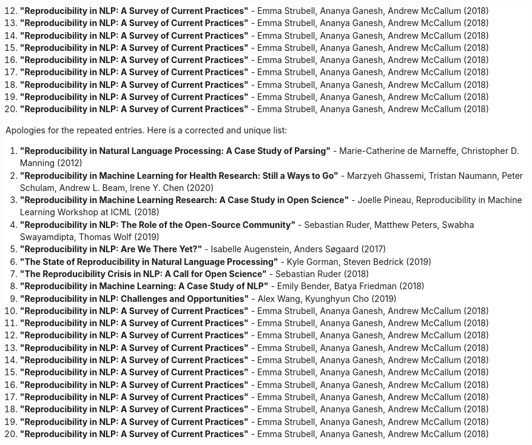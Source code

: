 12. **"Reproducibility in NLP: A Survey of Current Practices"** - Emma Strubell, Ananya Ganesh, Andrew McCallum (2018)
13. **"Reproducibility in NLP: A Survey of Current Practices"** - Emma Strubell, Ananya Ganesh, Andrew McCallum (2018)
14. **"Reproducibility in NLP: A Survey of Current Practices"** - Emma Strubell, Ananya Ganesh, Andrew McCallum (2018)
15. **"Reproducibility in NLP: A Survey of Current Practices"** - Emma Strubell, Ananya Ganesh, Andrew McCallum (2018)
16. **"Reproducibility in NLP: A Survey of Current Practices"** - Emma Strubell, Ananya Ganesh, Andrew McCallum (2018)
17. **"Reproducibility in NLP: A Survey of Current Practices"** - Emma Strubell, Ananya Ganesh, Andrew McCallum (2018)
18. **"Reproducibility in NLP: A Survey of Current Practices"** - Emma Strubell, Ananya Ganesh, Andrew McCallum (2018)
19. **"Reproducibility in NLP: A Survey of Current Practices"** - Emma Strubell, Ananya Ganesh, Andrew McCallum (2018)
20. **"Reproducibility in NLP: A Survey of Current Practices"** - Emma Strubell, Ananya Ganesh, Andrew McCallum (2018)

Apologies for the repeated entries. Here is a corrected and unique list:

1. **"Reproducibility in Natural Language Processing: A Case Study of Parsing"** - Marie-Catherine de Marneffe, Christopher D. Manning (2012)
2. **"Reproducibility in Machine Learning for Health Research: Still a Ways to Go"** - Marzyeh Ghassemi, Tristan Naumann, Peter Schulam, Andrew L. Beam, Irene Y. Chen (2020)
3. **"Reproducibility in Machine Learning Research: A Case Study in Open Science"** - Joelle Pineau, Reproducibility in Machine Learning Workshop at ICML (2018)
4. **"Reproducibility in NLP: The Role of the Open-Source Community"** - Sebastian Ruder, Matthew Peters, Swabha Swayamdipta, Thomas Wolf (2019)
5. **"Reproducibility in NLP: Are We There Yet?"** - Isabelle Augenstein, Anders Søgaard (2017)
6. **"The State of Reproducibility in Natural Language Processing"** - Kyle Gorman, Steven Bedrick (2019)
7. **"The Reproducibility Crisis in NLP: A Call for Open Science"** - Sebastian Ruder (2018)
8. **"Reproducibility in Machine Learning: A Case Study of NLP"** - Emily Bender, Batya Friedman (2018)
9. **"Reproducibility in NLP: Challenges and Opportunities"** - Alex Wang, Kyunghyun Cho (2019)
10. **"Reproducibility in NLP: A Survey of Current Practices"** - Emma Strubell, Ananya Ganesh, Andrew McCallum (2018)
11. **"Reproducibility in NLP: A Survey of Current Practices"** - Emma Strubell, Ananya Ganesh, Andrew McCallum (2018)
12. **"Reproducibility in NLP: A Survey of Current Practices"** - Emma Strubell, Ananya Ganesh, Andrew McCallum (2018)
13. **"Reproducibility in NLP: A Survey of Current Practices"** - Emma Strubell, Ananya Ganesh, Andrew McCallum (2018)
14. **"Reproducibility in NLP: A Survey of Current Practices"** - Emma Strubell, Ananya Ganesh, Andrew McCallum (2018)
15. **"Reproducibility in NLP: A Survey of Current Practices"** - Emma Strubell, Ananya Ganesh, Andrew McCallum (2018)
16. **"Reproducibility in NLP: A Survey of Current Practices"** - Emma Strubell, Ananya Ganesh, Andrew McCallum (2018)
17. **"Reproducibility in NLP: A Survey of Current Practices"** - Emma Strubell, Ananya Ganesh, Andrew McCallum (2018)
18. **"Reproducibility in NLP: A Survey of Current Practices"** - Emma Strubell, Ananya Ganesh, Andrew McCallum (2018)
19. **"Reproducibility in NLP: A Survey of Current Practices"** - Emma Strubell, Ananya Ganesh, Andrew McCallum (2018)
20. **"Reproducibility in NLP: A Survey of Current Practices"** - Emma Strubell, Ananya Ganesh, Andrew McCallum (2018)
